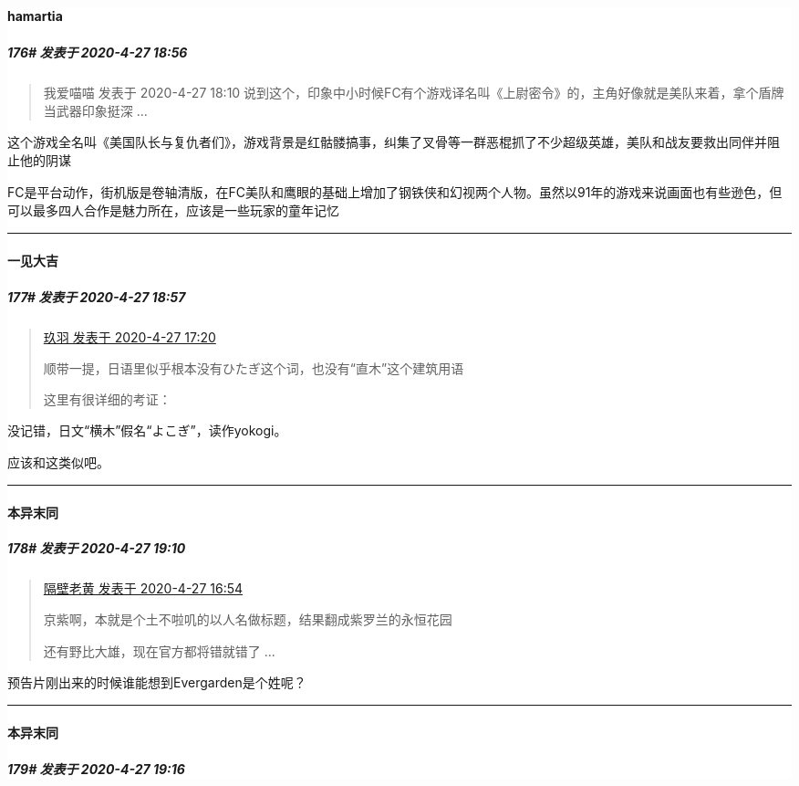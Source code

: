 ####  hamartia  
##### 176#       发表于 2020-4-27 18:56



<blockquote>我爱喵喵 发表于 2020-4-27 18:10
说到这个，印象中小时候FC有个游戏译名叫《上尉密令》的，主角好像就是美队来着，拿个盾牌当武器印象挺深 ...</blockquote>
这个游戏全名叫《美国队长与复仇者们》，游戏背景是红骷髅搞事，纠集了叉骨等一群恶棍抓了不少超级英雄，美队和战友要救出同伴并阻止他的阴谋


FC是平台动作，街机版是卷轴清版，在FC美队和鹰眼的基础上增加了钢铁侠和幻视两个人物。虽然以91年的游戏来说画面也有些逊色，但可以最多四人合作是魅力所在，应该是一些玩家的童年记忆







-----

####  一见大吉  
##### 177#       发表于 2020-4-27 18:57



<blockquote><a href="httphttps://bbs.saraba1st.com/2b/forum.php?mod=redirect&amp;goto=findpost&amp;pid=47225173&amp;ptid=1929876" target="_blank">玖羽 发表于 2020-4-27 17:20</a>

顺带一提，日语里似乎根本没有ひたぎ这个词，也没有“直木”这个建筑用语


这里有很详细的考证：</blockquote>
没记错，日文“横木”假名“よこぎ”，读作yokogi。

应该和这类似吧。







-----

####  本异末同  
##### 178#       发表于 2020-4-27 19:10



<blockquote><a href="httphttps://bbs.saraba1st.com/2b/forum.php?mod=redirect&amp;goto=findpost&amp;pid=47224895&amp;ptid=1929876" target="_blank">隔壁老黄 发表于 2020-4-27 16:54</a>

京紫啊，本就是个土不啦叽的以人名做标题，结果翻成紫罗兰的永恒花园


还有野比大雄，现在官方都将错就错了 ...</blockquote>
预告片刚出来的时候谁能想到Evergarden是个姓呢？







-----

####  本异末同  
##### 179#       发表于 2020-4-27 19:16
